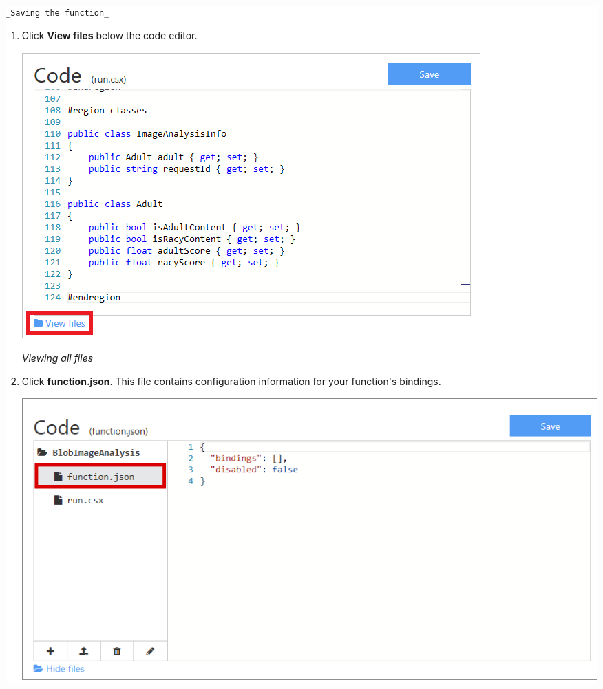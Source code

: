     _Saving the function_

1. Click **View files** below the code editor.

    ![Viewing all files](Images/code-view-files.png)

    _Viewing all files_

1. Click **function.json**. This file contains configuration information for your function's bindings.

    ![Opening the JSON configuration file](Images/code-view-functions-json.png)
